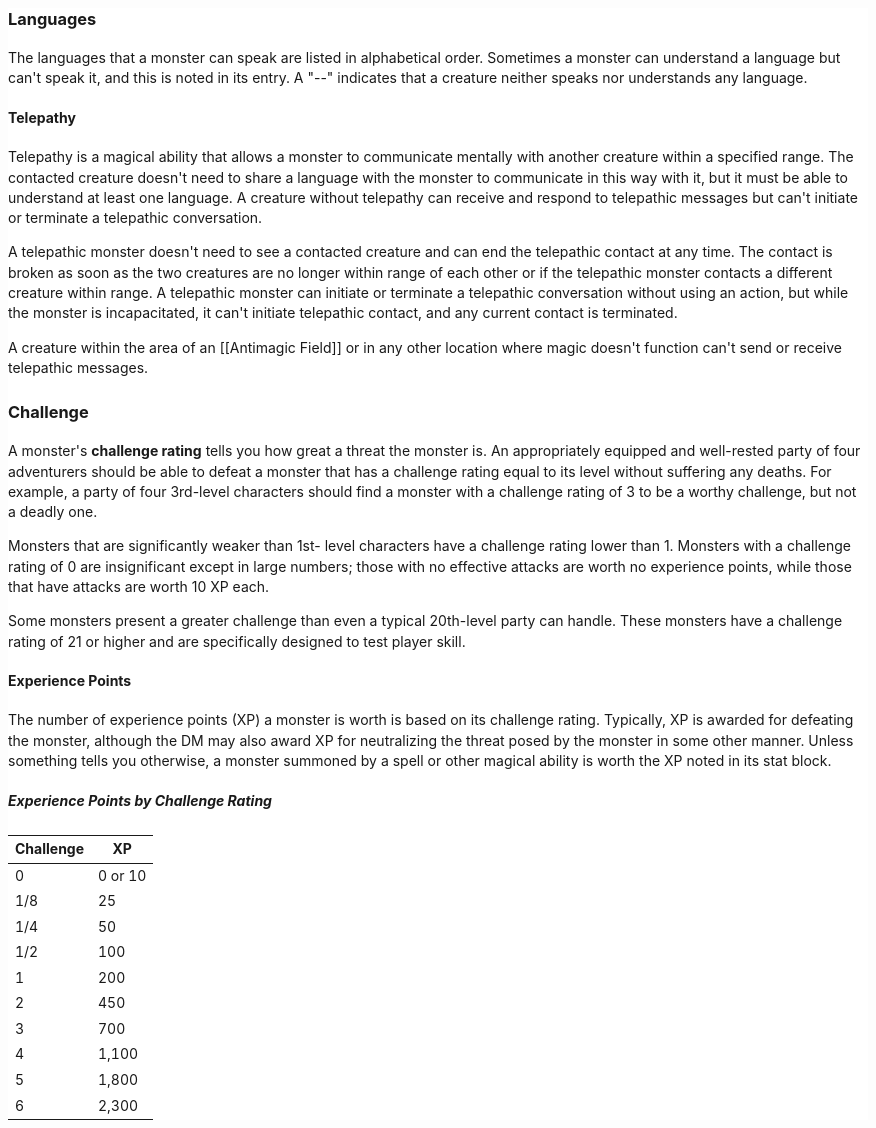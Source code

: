 ### Languages

The languages that a monster can speak are listed in alphabetical order. Sometimes a monster can understand a language but can't speak it, and this is noted in its entry. A "--" indicates that a creature neither speaks nor understands any language.

#### Telepathy

Telepathy is a magical ability that allows a monster to communicate mentally with another creature within a specified range. The contacted creature doesn't need to share a language with the monster to communicate in this way with it, but it must be able to understand at least one language. A creature without telepathy can receive and respond to telepathic messages but can't initiate or terminate a telepathic conversation.

A telepathic monster doesn't need to see a contacted creature and can end the telepathic contact at any time. The contact is broken as soon as the two creatures are no longer within range of each other or if the telepathic monster contacts a different creature within range. A telepathic monster can initiate or terminate a telepathic conversation without using an action, but while the monster is incapacitated, it can't initiate telepathic contact, and any current contact is terminated.

A creature within the area of an [[Antimagic Field]] or in any other location where magic doesn't function can't send or receive telepathic messages.

### Challenge

A monster's **challenge rating** tells you how great a threat the monster is. An appropriately equipped and well-rested party of four adventurers should be able to defeat a monster that has a challenge rating equal to its level without suffering any deaths. For example, a party of four 3rd-level characters should find a monster with a challenge rating of 3 to be a worthy challenge, but not a deadly one.

Monsters that are significantly weaker than 1st- level characters have a challenge rating lower than 1. Monsters with a challenge rating of 0 are insignificant except in large numbers; those with no effective attacks are worth no experience points, while those that have attacks are worth 10 XP each.

Some monsters present a greater challenge than even a typical 20th-level party can handle. These monsters have a challenge rating of 21 or higher and are specifically designed to test player skill.

#### Experience Points

The number of experience points (XP) a monster is worth is based on its challenge rating. Typically, XP is awarded for defeating the monster, although the DM may also award XP for neutralizing the threat posed by the monster in some other manner. Unless something tells you otherwise, a monster summoned by a spell or other magical ability is worth the XP noted in its stat block.

##### Experience Points by Challenge Rating

| Challenge | XP      |
| --------- | ------- |
| 0         | 0 or 10 |
| 1/8       | 25      |
| 1/4       | 50      |
| 1/2       | 100     |
| 1         | 200     |
| 2         | 450     |
| 3         | 700     |
| 4         | 1,100   |
| 5         | 1,800   |
| 6         | 2,300   |